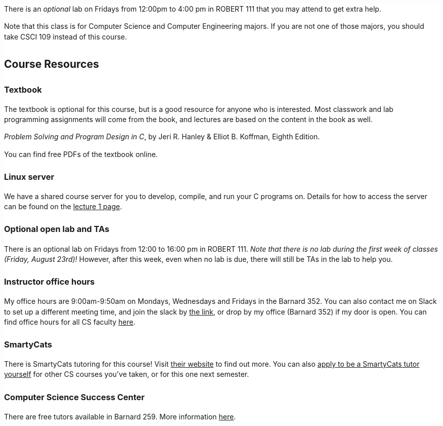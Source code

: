 There is an *optional* lab on Fridays from 12:00pm to 4:00 pm in ROBERT 111 that you may attend to get extra help.

Note that this class is for Computer Science and Computer Engineering majors.
If you are not one of those majors, you should take CSCI 109 instead of this
course.

## Course Resources

### Textbook

The textbook is optional for this course, but is a good resource for anyone who
is interested. Most classwork and lab programming assignments will come from
the book, and lectures are based on the content in the book as well.

*Problem Solving and Program Design in C*, by Jeri R. Hanley & Elliot B. Koffman, Eighth Edition.

You can find free PDFs of the textbook online.

### Linux server

We have a shared course server for you to develop, compile, and run your C
programs on. Details for how to access the server can be found on the [lecture 1
page](https://fangtian-zhong.github.io/teaching/csci112-fall-2024/lectures/tools).

### Optional open lab and TAs

There is an optional lab on Fridays from 12:00 to 16:00 pm in ROBERT 111.
*Note that there is no lab during the first week of classes (Friday, August 23rd)!* However, after this week, even
when no lab is due, there will still be TAs in the lab to help you.


### Instructor office hours

My office hours are 9:00am-9:50am on Mondays, Wednesdays and Fridays in the Barnard 352. You can also contact me on Slack to set up a
different meeting time, and join the slack by [the link](https://join.slack.com/t/montana-izi8174/shared_invite/zt-2oyzs4ewy-5yrdf~RtrHUR6FVjKEcF~w), or drop by my office (Barnard 352) if my door is open.
You can find office hours for all CS faculty [here](https://www.cs.montana.edu/office-hours.html).

### SmartyCats

There is SmartyCats tutoring for this course! Visit [their
website](https://www.montana.edu/aycss/success/smartycats) to find out more.
You can also [apply to be a SmartyCats tutor yourself](https://www.montana.edu/aycss/success/smartycats/apply.html) for other CS courses you've taken, or for this one next semester.

### Computer Science Success Center
There are free tutors available in Barnard 259. More information [here](https://www.cs.montana.edu/student-success-center.html).
